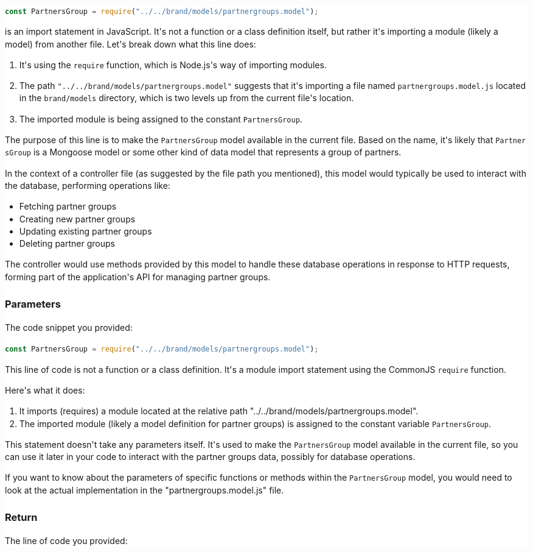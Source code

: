 ```javascript
const PartnersGroup = require("../../brand/models/partnergroups.model");
```

is an import statement in JavaScript. It's not a function or a class definition itself, but rather it's importing a module (likely a model) from another file. Let's break down what this line does:

1. It's using the `require` function, which is Node.js's way of importing modules.

2. The path `"../../brand/models/partnergroups.model"` suggests that it's importing a file named `partnergroups.model.js` located in the `brand/models` directory, which is two levels up from the current file's location.

3. The imported module is being assigned to the constant `PartnersGroup`.

The purpose of this line is to make the `PartnersGroup` model available in the current file. Based on the name, it's likely that `PartnersGroup` is a Mongoose model or some other kind of data model that represents a group of partners.

In the context of a controller file (as suggested by the file path you mentioned), this model would typically be used to interact with the database, performing operations like:

- Fetching partner groups
- Creating new partner groups
- Updating existing partner groups
- Deleting partner groups

The controller would use methods provided by this model to handle these database operations in response to HTTP requests, forming part of the application's API for managing partner groups.

### Parameters

The code snippet you provided:

```javascript
const PartnersGroup = require("../../brand/models/partnergroups.model");
```

This line of code is not a function or a class definition. It's a module import statement using the CommonJS `require` function.

Here's what it does:

1. It imports (requires) a module located at the relative path "../../brand/models/partnergroups.model".
2. The imported module (likely a model definition for partner groups) is assigned to the constant variable `PartnersGroup`.

This statement doesn't take any parameters itself. It's used to make the `PartnersGroup` model available in the current file, so you can use it later in your code to interact with the partner groups data, possibly for database operations.

If you want to know about the parameters of specific functions or methods within the `PartnersGroup` model, you would need to look at the actual implementation in the "partnergroups.model.js" file.

### Return

The line of code you provided:

